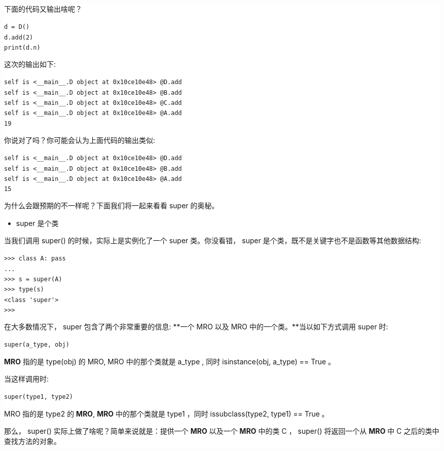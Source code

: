 下面的代码又输出啥呢？

```
d = D()
d.add(2)
print(d.n)
```

这次的输出如下:

```
self is <__main__.D object at 0x10ce10e48> @D.add
self is <__main__.D object at 0x10ce10e48> @B.add
self is <__main__.D object at 0x10ce10e48> @C.add
self is <__main__.D object at 0x10ce10e48> @A.add
19
```

你说对了吗？你可能会认为上面代码的输出类似:

```
self is <__main__.D object at 0x10ce10e48> @D.add
self is <__main__.D object at 0x10ce10e48> @B.add
self is <__main__.D object at 0x10ce10e48> @A.add
15
```

为什么会跟预期的不一样呢？下面我们将一起来看看 super 的奥秘。

- super 是个类

当我们调用 super() 的时候，实际上是实例化了一个 super 类。你没看错， super 是个类，既不是关键字也不是函数等其他数据结构:

```
>>> class A: pass
...
>>> s = super(A)
>>> type(s)
<class 'super'>
>>>
```

在大多数情况下， super 包含了两个非常重要的信息: **一个 MRO 以及 MRO 中的一个类。**当以如下方式调用 super 时:

```
super(a_type, obj)
```

**MRO** 指的是 type(obj) 的 MRO, MRO 中的那个类就是 a_type , 同时 isinstance(obj, a_type) == True 。

当这样调用时:

```
super(type1, type2)
```

MRO 指的是 type2 的 **MRO**, **MRO** 中的那个类就是 type1 ，同时 issubclass(type2, type1) == True 。

那么， super() 实际上做了啥呢？简单来说就是：提供一个 **MRO** 以及一个 **MRO** 中的类 C ， super() 将返回一个从 **MRO** 中 C 之后的类中查找方法的对象。
